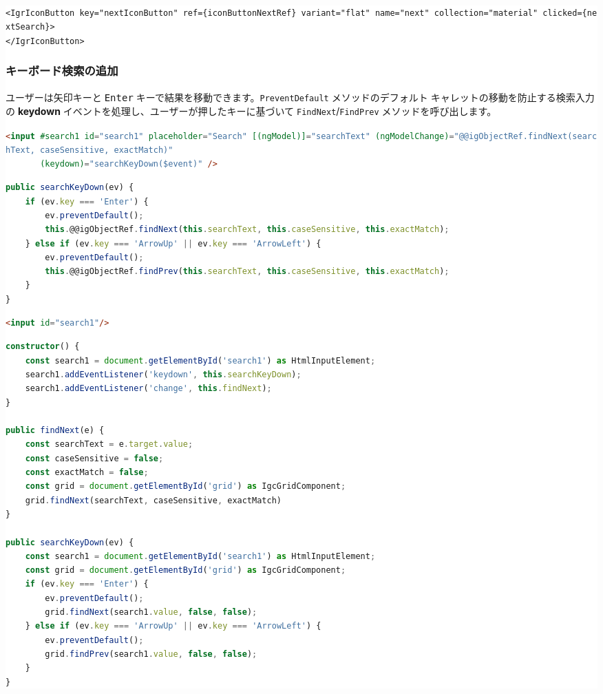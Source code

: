 ```tsx
<IgrIconButton key="nextIconButton" ref={iconButtonNextRef} variant="flat" name="next" collection="material" clicked={nextSearch}>
</IgrIconButton>
```


### キーボード検索の追加

ユーザーは矢印キーと <kbd>Enter</kbd> キーで結果を移動できます。`PreventDefault` メソッドのデフォルト キャレットの移動を防止する検索入力の **keydown** イベントを処理し、ユーザーが押したキーに基づいて `FindNext`/`FindPrev` メソッドを呼び出します。


```html
<input #search1 id="search1" placeholder="Search" [(ngModel)]="searchText" (ngModelChange)="@@igObjectRef.findNext(searchText, caseSensitive, exactMatch)"
       (keydown)="searchKeyDown($event)" />
```

```typescript
public searchKeyDown(ev) {
    if (ev.key === 'Enter') {
        ev.preventDefault();
        this.@@igObjectRef.findNext(this.searchText, this.caseSensitive, this.exactMatch);
    } else if (ev.key === 'ArrowUp' || ev.key === 'ArrowLeft') {
        ev.preventDefault();
        this.@@igObjectRef.findPrev(this.searchText, this.caseSensitive, this.exactMatch);
    }
}
```




```html
<input id="search1"/>
```

```typescript
constructor() {
    const search1 = document.getElementById('search1') as HtmlInputElement;
    search1.addEventListener('keydown', this.searchKeyDown);
    search1.addEventListener('change', this.findNext);
}

public findNext(e) {
    const searchText = e.target.value;
    const caseSensitive = false;
    const exactMatch = false;
    const grid = document.getElementById('grid') as IgcGridComponent;
    grid.findNext(searchText, caseSensitive, exactMatch)
}

public searchKeyDown(ev) {
    const search1 = document.getElementById('search1') as HtmlInputElement;
    const grid = document.getElementById('grid') as IgcGridComponent;
    if (ev.key === 'Enter') {
        ev.preventDefault();
        grid.findNext(search1.value, false, false);
    } else if (ev.key === 'ArrowUp' || ev.key === 'ArrowLeft') {
        ev.preventDefault();
        grid.findPrev(search1.value, false, false);
    }
}
```
